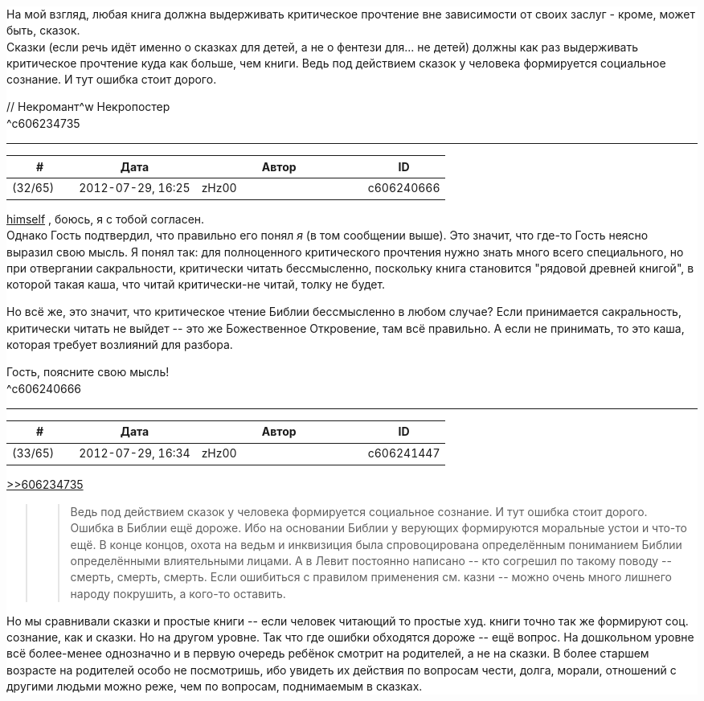     
 На мой взгляд, любая книга должна выдерживать критическое прочтение вне зависимости от своих заслуг - кроме, может быть, сказок.    
 Сказки (если речь идёт именно о сказках для детей, а не о фентези для... не детей) должны как раз выдерживать критическое прочтение куда как больше, чем книги. Ведь под действием сказок у человека формируется социальное сознание. И тут ошибка стоит дорого.   
   
 // Некромант^w Некропостер   
 ^c606234735

---



|         #         |              Дата              |                     Автор                     |           ID           |
| --- | --- | --- | --- |
| (32/65) | 2012-07-29, 16:25 | zHz00 | c606240666 |

  
  [himself](http://himself.diary.ru "void")  , боюсь, я с тобой согласен.   
 Однако Гость подтвердил, что правильно его понял  *я*  (в том сообщении выше). Это значит, что где-то Гость неясно выразил свою мысль. Я понял так: для полноценного критического прочтения нужно знать много всего специального, но при отвергании сакральности, критически читать бессмысленно, поскольку книга становится "рядовой древней книгой", в которой такая каша, что читай критически-не читай, толку не будет.   
   
 Но всё же, это значит, что критическое чтение Библии бессмысленно в любом случае? Если принимается сакральность, критически читать не выйдет -- это же Божественное Откровение, там всё правильно. А если не принимать, то это каша, которая требует возлияний для разбора.   
   
 Гость, поясните свою мысль!   
 ^c606240666

---



|         #         |              Дата              |                     Автор                     |           ID           |
| --- | --- | --- | --- |
| (33/65) | 2012-07-29, 16:34 | zHz00 | c606241447 |

  
  [>>606234735](https://zhz00.diary.ru/p179083666.htm#606234735)    
   
 >>Ведь под действием сказок у человека формируется социальное сознание. И тут ошибка стоит дорого.   
 Ошибка в Библии ещё дороже. Ибо на основании Библии у верующих формируются моральные устои и что-то ещё. В конце концов, охота на ведьм и инквизиция была спровоцирована определённым пониманием Библии определёнными влиятельными лицами. А в Левит постоянно написано -- кто согрешил по такому поводу -- смерть, смерть, смерть. Если ошибиться с правилом применения см. казни -- можно очень много лишнего народу покрушить, а кого-то оставить.   
   
 Но мы сравнивали сказки и простые книги -- если человек читающий то простые худ. книги точно так же формируют соц. сознание, как и сказки. Но на другом уровне. Так что где ошибки обходятся дороже -- ещё вопрос. На дошкольном уровне всё более-менее однозначно и в первую очередь ребёнок смотрит на родителей, а не на сказки. В более старшем возрасте на родителей особо не посмотришь, ибо увидеть их действия по вопросам чести, долга, морали, отношений с другими людьми можно реже, чем по вопросам, поднимаемым в сказках.   
   